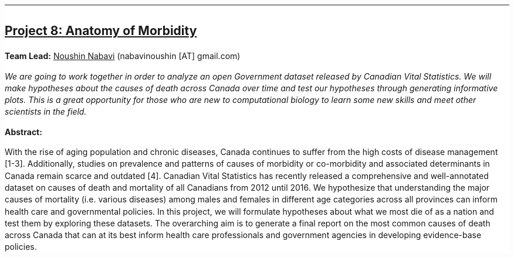 
----------------------------------------

## [Project 8: Anatomy of Morbidity](https://github.com/NoushinN/anatomy-of-morbidity)

**Team Lead:** [Noushin Nabavi](https://twitter.com/nabavinoushin) (nabavinoushin [AT] gmail.com)

*We are going to work together in order to analyze an open Government dataset released by Canadian Vital Statistics. We will make hypotheses about the causes of death across Canada over time and test our hypotheses through generating informative plots. This is a great opportunity for those who are new to computational biology to learn some new skills and meet other scientists in the field.*
 
**Abstract:**

With the rise of aging population and chronic diseases, Canada continues to suffer from the high costs of disease management [1-3]. Additionally, studies on prevalence and patterns of causes of morbidity or co-morbidity and associated determinants in Canada remain scarce and outdated [4]. Canadian Vital Statistics has recently released a comprehensive and well-annotated dataset on causes of death and mortality of all Canadians from 2012 until 2016. We hypothesize that understanding the major causes of mortality (i.e. various diseases) among males and females in different age categories across all provinces can inform health care and governmental policies. In this project, we will formulate hypotheses about what we most die of as a nation and test them by exploring these datasets. The overarching aim is to generate a final report on the most common causes of death across Canada that can at its best inform health care professionals and government agencies in developing evidence-base policies.
